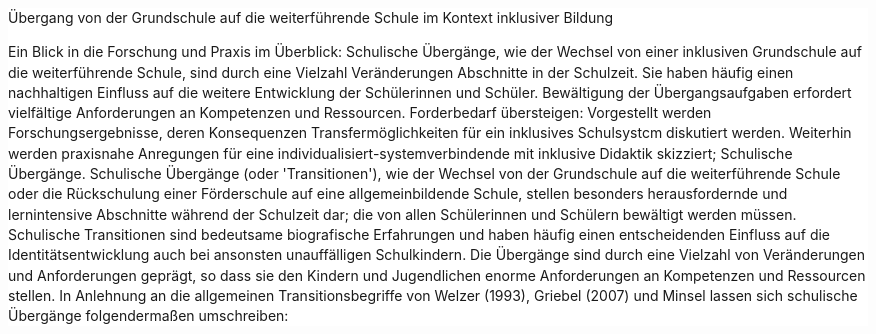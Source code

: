 Übergang von der Grundschule auf die weiterführende Schule im Kontext inklusiver Bildung

Ein Blick in die Forschung und Praxis im Überblick: Schulische Übergänge, wie der Wechsel von einer inklusiven Grundschule auf die weiterführende Schule, sind durch eine Vielzahl Veränderungen Abschnitte in der Schulzeit. Sie haben häufig einen nachhaltigen Einfluss auf die weitere Entwicklung der Schülerinnen und Schüler. Bewältigung der Übergangsaufgaben erfordert vielfältige Anforderungen an Kompetenzen und Ressourcen. Forderbedarf übersteigen: Vorgestellt werden Forschungsergebnisse, deren Konsequenzen Transfermöglichkeiten für ein inklusives Schulsystcm diskutiert werden. Weiterhin werden praxisnahe Anregungen für eine individualisiert-systemverbindende mit inklusive Didaktik skizziert; Schulische Übergänge. Schulische Übergänge (oder 'Transitionen'), wie der Wechsel von der Grundschule auf die weiterführende Schule oder die Rückschulung einer Förderschule auf eine allgemeinbildende Schule, stellen besonders herausfordernde und lernintensive Abschnitte während der Schulzeit dar; die von allen Schülerinnen und Schülern bewältigt werden müssen. Schulische Transitionen sind bedeutsame biografische Erfahrungen und haben häufig einen entscheidenden Einfluss auf die Identitätsentwicklung auch bei ansonsten unauffälligen Schulkindern. Die Übergänge sind durch eine Vielzahl von Veränderungen und Anforderungen geprägt, so dass sie den Kindern und Jugendlichen enorme Anforderungen an Kompetenzen und Ressourcen stellen. In Anlehnung an die allgemeinen Transitionsbegriffe von Welzer (1993), Griebel (2007) und Minsel lassen sich schulische Übergänge folgendermaßen umschreiben: